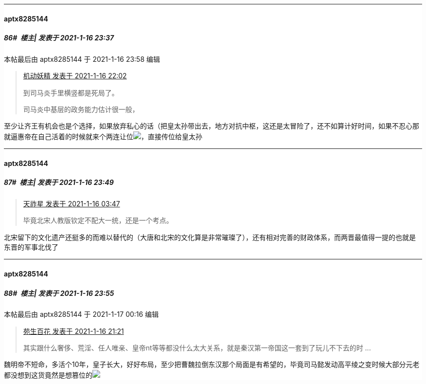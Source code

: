 




*****

####  aptx8285144  
##### 86#         楼主| 发表于 2021-1-16 23:37



 本帖最后由 aptx8285144 于 2021-1-16 23:58 编辑 
<blockquote><a href="httphttps://bbs.saraba1st.com/2b/forum.php?mod=redirect&amp;goto=findpost&amp;pid=50056683&amp;ptid=1983044" target="_blank">机动妖精 发表于 2021-1-16 22:02</a>

到司马炎手里横竖都是死局了。


司马炎中基层的政务能力估计很一般，</blockquote>
至少让齐王有机会也是个选择，如果放弃私心的话（把皇太孙带出去，地方对抗中枢，这还是太冒险了，还不如算计好时间，如果不忍心那就逼惠帝在自己活着的时候就来个两连让位<img src="https://static.saraba1st.com/image/smiley/face2017/064.png" referrerpolicy="no-referrer">，直接传位给皇太孙







*****

####  aptx8285144  
##### 87#         楼主| 发表于 2021-1-16 23:49



<blockquote><a href="httphttps://bbs.saraba1st.com/2b/forum.php?mod=redirect&amp;goto=findpost&amp;pid=50049207&amp;ptid=1983044" target="_blank">天祚星 发表于 2021-1-16 03:47</a>

毕竟北宋人教版钦定不配大一统，还是一个考点。</blockquote>
北宋留下的文化遗产还挺多的而难以替代的（大唐和北宋的文化算是非常璀璨了），还有相对完善的财政体系，而两晋最值得一提的也就是东晋的军事北伐了







*****

####  aptx8285144  
##### 88#         楼主| 发表于 2021-1-16 23:55



 本帖最后由 aptx8285144 于 2021-1-17 00:16 编辑 
<blockquote><a href="httphttps://bbs.saraba1st.com/2b/forum.php?mod=redirect&amp;goto=findpost&amp;pid=50056242&amp;ptid=1983044" target="_blank">苑生百花 发表于 2021-1-16 21:21</a>

其实跟什么奢侈、荒淫、任人唯亲、皇帝nt等等都没什么太大关系，就是秦汉第一帝国这一套到了玩儿不下去的时 ...</blockquote>
魏明帝不短命，多活个10年，皇子长大，好好布局，至少把曹魏拉倒东汉那个局面是有希望的，毕竟司马懿发动高平绫之变时候大部分元老都没想到这货竟然是想篡位的<img src="https://static.saraba1st.com/image/smiley/face2017/065.png" referrerpolicy="no-referrer">






